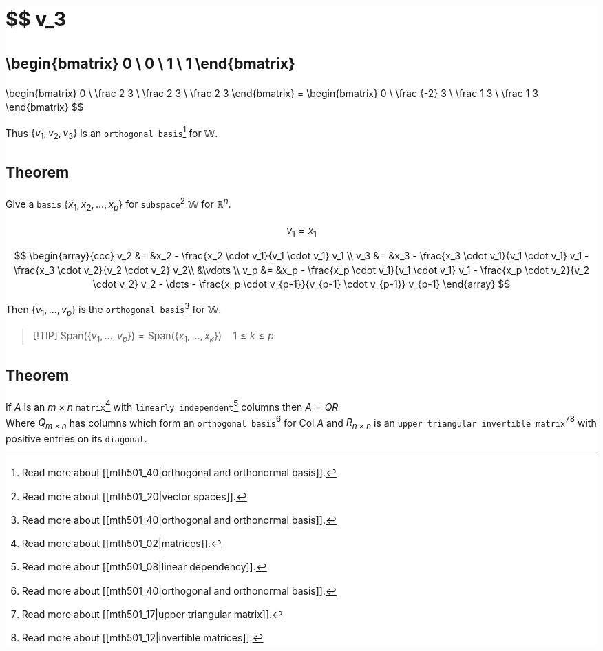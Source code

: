 $$
v_3
=
\begin{bmatrix}
	0 \\
	0 \\
	1 \\
	1
\end{bmatrix}
-
\begin{bmatrix}
	0 \\
	\frac 2 3 \\
	\frac 2 3 \\
	\frac 2 3
\end{bmatrix} = \begin{bmatrix}
	0 \\
	\frac {-2} 3 \\
	\frac 1 3 \\
	\frac 1 3
\end{bmatrix}
$$

Thus $\{v_1, v_2, v_3\}$ is an `orthogonal basis`[^1] for $\mathbb W$.

## Theorem

Give a `basis` $\{x_1, x_2, \ldots, x_p\}$ for `subspace`[^4] $\mathbb W$ for $\mathbb R^n$.

$$
v_1 = x_1
$$

$$
\begin{array}{ccc}
	v_2 &= &x_2 - \frac{x_2 \cdot v_1}{v_1 \cdot v_1} v_1 \\
	v_3 &= &x_3 - \frac{x_3 \cdot v_1}{v_1 \cdot v_1} v_1 - \frac{x_3 \cdot v_2}{v_2 \cdot v_2} v_2\\
	&\vdots \\
	v_p &= &x_p - \frac{x_p \cdot v_1}{v_1 \cdot v_1} v_1 - \frac{x_p \cdot v_2}{v_2 \cdot v_2} v_2 - \dots - \frac{x_p \cdot v_{p-1}}{v_{p-1} \cdot v_{p-1}} v_{p-1}
\end{array}
$$

Then $\{v_1, \ldots, v_p\}$ is the `orthogonal basis`[^1] for $\mathbb W$.

> [!TIP] $\text{Span}(\{v_1, \ldots, v_p\}) = \text{Span}(\{x_1, \ldots, x_k\}) \quad 1 \le k \le p$

## Theorem

If $A$ is an $m \times n$ `matrix`[^5] with `linearly independent`[^3] columns then $A = QR$  
Where $Q_{m \times n}$ has columns which form an `orthogonal basis`[^1] for $\text{Col } A$ and $R_{n \times n}$ is an `upper triangular invertible matrix`[^6][^7] with positive entries on its `diagonal`.


[^1]: Read more about [[mth501_40|orthogonal and orthonormal basis]].
[^2]: Read more about [[10. Introduction to vectors|vectors]].
[^3]: Read more about [[mth501_08|linear dependency]].
[^4]: Read more about [[mth501_20|vector spaces]].
[^5]: Read more about [[mth501_02|matrices]].
[^6]: Read more about [[mth501_17|upper triangular matrix]].
[^7]: Read more about [[mth501_12|invertible matrices]].